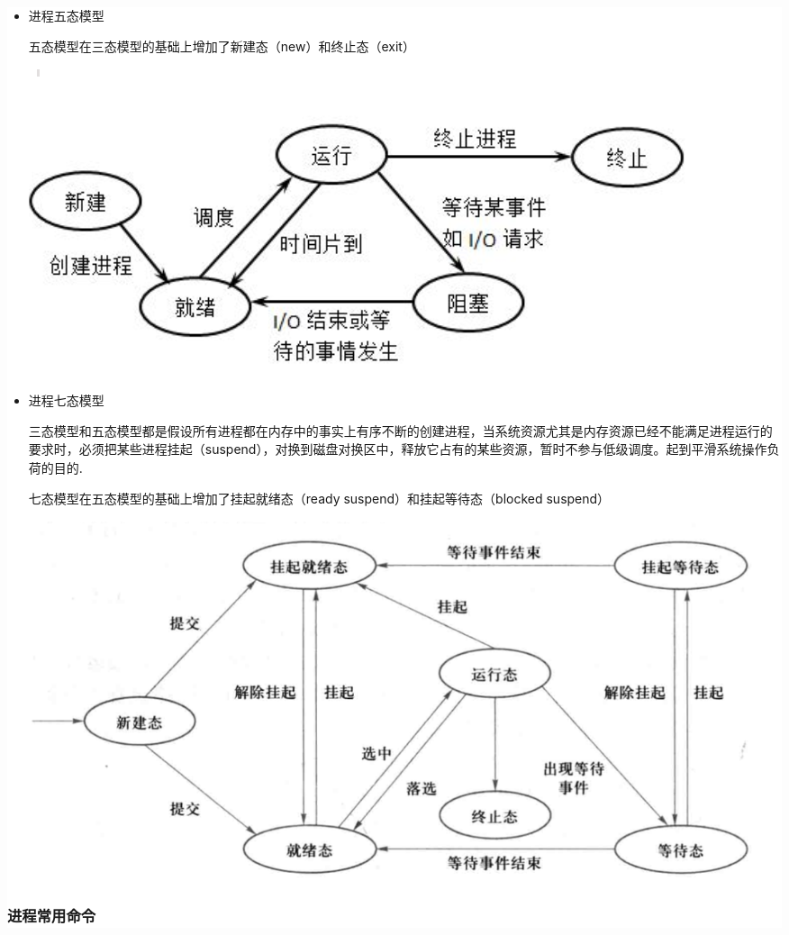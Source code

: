- 进程五态模型

  五态模型在三态模型的基础上增加了新建态（new）和终止态（exit）

  ![](media/image-20210113150939369.png)

- 进程七态模型

  三态模型和五态模型都是假设所有进程都在内存中的事实上有序不断的创建进程，当系统资源尤其是内存资源已经不能满足进程运行的要求时，必须把某些进程挂起（suspend），对换到磁盘对换区中，释放它占有的某些资源，暂时不参与低级调度。起到平滑系统操作负荷的目的.

  七态模型在五态模型的基础上增加了挂起就绪态（ready suspend）和挂起等待态（blocked suspend）

  ![](media/image-20210113150951716.png)

### 进程常用命令
